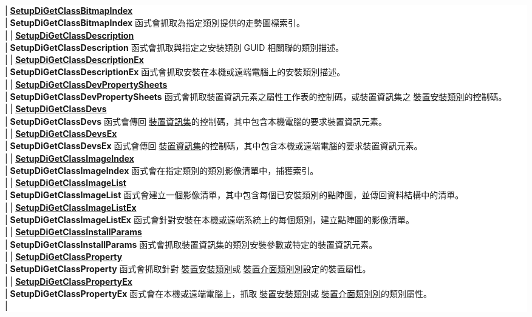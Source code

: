 | [**SetupDiGetClassBitmapIndex**](/windows/desktop/api/Setupapi/nf-setupapi-setupdigetclassbitmapindex)<br/>                       | **SetupDiGetClassBitmapIndex** 函式會抓取為指定類別提供的走勢圖標索引。<br/>                                                                                                                                                                                                                                                                                                  |
| [**SetupDiGetClassDescription**](/windows/desktop/api/Setupapi/nf-setupapi-setupdigetclassdescriptiona)<br/>                       | **SetupDiGetClassDescription** 函式會抓取與指定之安裝類別 GUID 相關聯的類別描述。<br/>                                                                                                                                                                                                                                                                                         |
| [**SetupDiGetClassDescriptionEx**](/windows/desktop/api/Setupapi/nf-setupapi-setupdigetclassdescriptionexa)<br/>                   | **SetupDiGetClassDescriptionEx** 函式會抓取安裝在本機或遠端電腦上的安裝類別描述。<br/>                                                                                                                                                                                                                                                                                   |
| [**SetupDiGetClassDevPropertySheets**](/windows/desktop/api/Setupapi/nf-setupapi-setupdigetclassdevpropertysheetsa)<br/>           | **SetupDiGetClassDevPropertySheets** 函式會抓取裝置資訊元素之屬性工作表的控制碼，或裝置資訊集之 [裝置安裝類別](/windows-hardware/drivers/install/device-setup-classes)的控制碼。<br/>                                                                                                                                                                                                |
| [**SetupDiGetClassDevs**](/windows/desktop/api/SetupAPI/nf-setupapi-setupdigetclassdevsw)<br/>                                     | **SetupDiGetClassDevs** 函式會傳回 [裝置資訊集](/windows-hardware/drivers/install/device-information-sets)的控制碼，其中包含本機電腦的要求裝置資訊元素。<br/>                                                                                                                                                                                                                      |
| [**SetupDiGetClassDevsEx**](/windows/desktop/api/Setupapi/nf-setupapi-setupdigetclassdevsexa)<br/>                                 | **SetupDiGetClassDevsEx** 函式會傳回 [裝置資訊集](/windows-hardware/drivers/install/device-information-sets)的控制碼，其中包含本機或遠端電腦的要求裝置資訊元素。 <br/>                                                                                                                                                                                                       |
| [**SetupDiGetClassImageIndex**](/windows/desktop/api/Setupapi/nf-setupapi-setupdigetclassimageindex)<br/>                         | **SetupDiGetClassImageIndex** 函式會在指定類別的類別影像清單中，捕獲索引。<br/>                                                                                                                                                                                                                                                                                                    |
| [**SetupDiGetClassImageList**](/windows/desktop/api/Setupapi/nf-setupapi-setupdigetclassimagelist)<br/>                           | **SetupDiGetClassImageList** 函式會建立一個影像清單，其中包含每個已安裝類別的點陣圖，並傳回資料結構中的清單。<br/>                                                                                                                                                                                                                                                            |
| [**SetupDiGetClassImageListEx**](/windows/desktop/api/Setupapi/nf-setupapi-setupdigetclassimagelistexa)<br/>                       | **SetupDiGetClassImageListEx** 函式會針對安裝在本機或遠端系統上的每個類別，建立點陣圖的影像清單。<br/>                                                                                                                                                                                                                                                                                  |
| [**SetupDiGetClassInstallParams**](/windows/desktop/api/Setupapi/nf-setupapi-setupdigetclassinstallparamsa)<br/>                   | **SetupDiGetClassInstallParams** 函式會抓取裝置資訊集的類別安裝參數或特定的裝置資訊元素。 <br/>                                                                                                                                                                                                                                                     |
| [**SetupDiGetClassProperty**](/windows/desktop/api/Setupapi/nf-setupapi-setupdigetclasspropertyw)<br/>                             | **SetupDiGetClassProperty** 函式會抓取針對 [裝置安裝類別](/windows-hardware/drivers/install/device-setup-classes)或 [裝置介面類別別](/windows-hardware/drivers/install/device-interface-classes)設定的裝置屬性。<br/>                                                                                                                                                                                                          |
| [**SetupDiGetClassPropertyEx**](/windows/desktop/api/Setupapi/nf-setupapi-setupdigetclasspropertyexw)<br/>                         | **SetupDiGetClassPropertyEx** 函式會在本機或遠端電腦上，抓取 [裝置安裝類別](/windows-hardware/drivers/install/device-setup-classes)或 [裝置介面類別別](/windows-hardware/drivers/install/device-interface-classes)的類別屬性。<br/>                                                                                                                                                                                       |